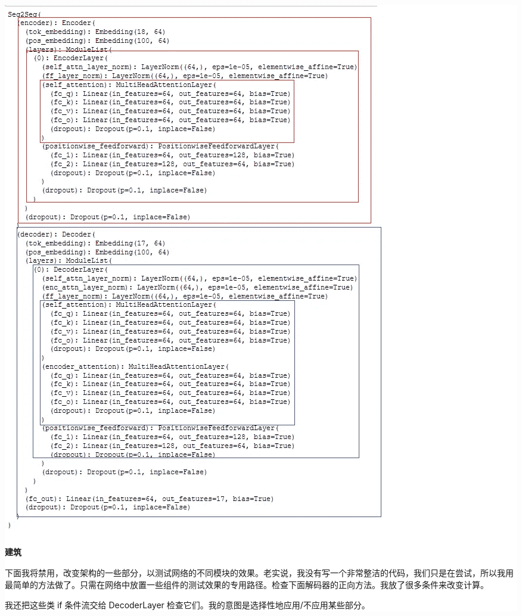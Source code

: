 ![](img/1a925470ce4238a3d86631adacb9f244.png)

**建筑**

下面我将禁用，改变架构的一些部分，以测试网络的不同模块的效果。老实说，我没有写一个非常整洁的代码，我们只是在尝试，所以我用最简单的方法做了。只需在网络中放置一些组件的测试效果的专用路径。检查下面解码器的正向方法。我放了很多条件来改变计算。

我还把这些类 if 条件流交给 DecoderLayer 检查它们。我的意图是选择性地应用/不应用某些部分。
